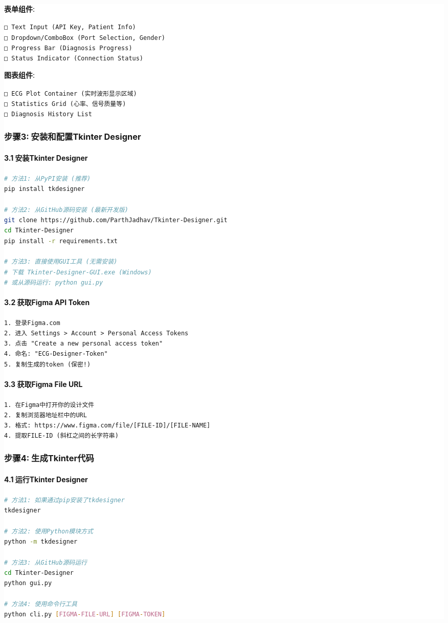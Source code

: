 **表单组件**:
```
□ Text Input (API Key, Patient Info)
□ Dropdown/ComboBox (Port Selection, Gender)
□ Progress Bar (Diagnosis Progress)
□ Status Indicator (Connection Status)
```

**图表组件**:
```
□ ECG Plot Container (实时波形显示区域)
□ Statistics Grid (心率、信号质量等)
□ Diagnosis History List
```

### **步骤3: 安装和配置Tkinter Designer**

#### **3.1 安装Tkinter Designer**
```bash
# 方法1: 从PyPI安装 (推荐)
pip install tkdesigner

# 方法2: 从GitHub源码安装 (最新开发版)
git clone https://github.com/ParthJadhav/Tkinter-Designer.git
cd Tkinter-Designer
pip install -r requirements.txt

# 方法3: 直接使用GUI工具 (无需安装)
# 下载 Tkinter-Designer-GUI.exe (Windows)
# 或从源码运行: python gui.py
```

#### **3.2 获取Figma API Token**
```
1. 登录Figma.com
2. 进入 Settings > Account > Personal Access Tokens
3. 点击 "Create a new personal access token"
4. 命名: "ECG-Designer-Token"
5. 复制生成的token (保密!)
```

#### **3.3 获取Figma File URL**
```
1. 在Figma中打开你的设计文件
2. 复制浏览器地址栏中的URL
3. 格式: https://www.figma.com/file/[FILE-ID]/[FILE-NAME]
4. 提取FILE-ID (斜杠之间的长字符串)
```

### **步骤4: 生成Tkinter代码**

#### **4.1 运行Tkinter Designer**
```bash
# 方法1: 如果通过pip安装了tkdesigner
tkdesigner

# 方法2: 使用Python模块方式
python -m tkdesigner

# 方法3: 从GitHub源码运行
cd Tkinter-Designer
python gui.py

# 方法4: 使用命令行工具
python cli.py [FIGMA-FILE-URL] [FIGMA-TOKEN]
```
